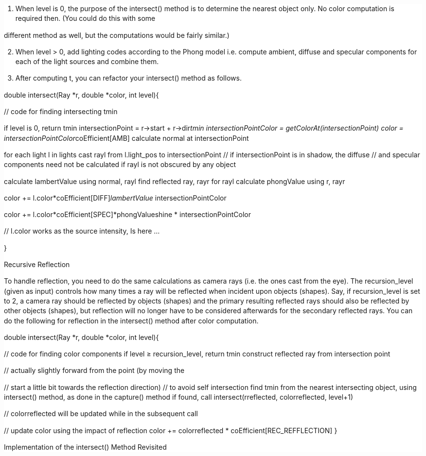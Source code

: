 1. When level is 0, the purpose of the intersect() method is to determine the nearest object only. No color computation is required then. (You could do this with some

different method as well, but the computations would be fairly similar.)

2. When level &gt; 0, add lighting codes according to the Phong model i.e. compute ambient, diffuse and specular components for each of the light sources and combine them.

3. After computing t, you can refactor your intersect() method as follows.

double intersect(Ray *r, double *color, int level){

// code for finding intersecting tmin

if level is 0, return tmin intersectionPoint = r-&gt;start + r-&gt;dir*tmin intersectionPointColor = getColorAt(intersectionPoint) color = intersectionPointColor*coEfficient[AMB] calculate normal at intersectionPoint

for each light l in lights cast rayl from l.light_pos to intersectionPoint // if intersectionPoint is in shadow, the diffuse // and specular components need not be calculated if rayl is not obscured by any object

calculate lambertValue using normal, rayl find reflected ray, rayr for rayl calculate phongValue using r, rayr

color += l.color*coEfficient[DIFF]*lambertValue* intersectionPointColor

color += l.color*coEfficient[SPEC]*phongValueshine * intersectionPointColor

// l.color works as the source intensity, Is here …

}

Recursive Reflection

To handle reflection, you need to do the same calculations as camera rays (i.e. the ones cast from the eye). The recursion_level (given as input) controls how many times a ray will be reflected when incident upon objects (shapes). Say, if recursion_level is set to 2, a camera ray should be reflected by objects (shapes) and the primary resulting reflected rays should also be reflected by other objects (shapes), but reflection will no longer have to be considered afterwards for the secondary reflected rays. You can do the following for reflection in the intersect() method after color computation.

double intersect(Ray *r, double *color, int level){

// code for finding color components if level ≥ recursion_level, return tmin construct reflected ray from intersection point

// actually slightly forward from the point (by moving the

// start a little bit towards the reflection direction) // to avoid self intersection find tmin from the nearest intersecting object, using intersect() method, as done in the capture() method if found, call intersect(rreflected, colorreflected, level+1)

// colorreflected will be updated while in the subsequent call

// update color using the impact of reflection color += colorreflected * coEfficient[REC_REFFLECTION] }

Implementation of the intersect() Method Revisited
